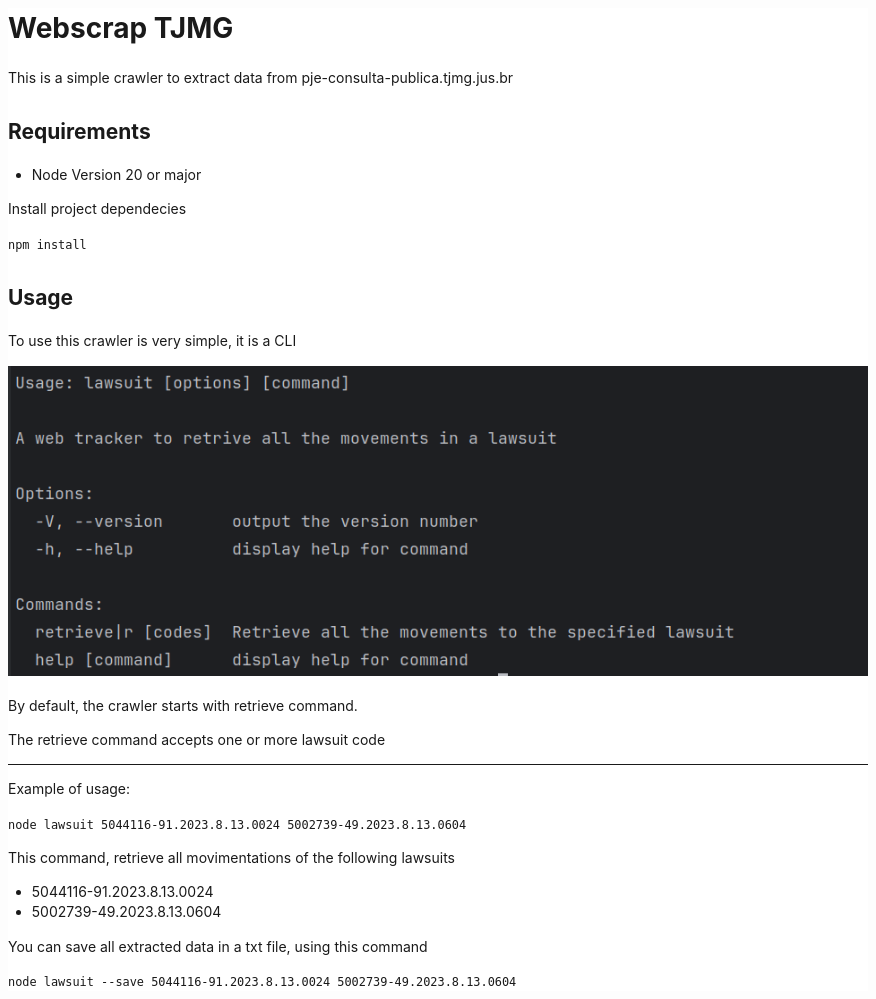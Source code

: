 # Webscrap TJMG

This is a simple crawler to extract data from pje-consulta-publica.tjmg.jus.br

## Requirements
- Node Version 20 or major

Install project dependecies

```shell
npm install
```

## Usage
To use this crawler is very simple, it is a CLI

<img src="doc/usage.png" alt="usage" width="100%" height="100%">

By default, the crawler starts with retrieve command.

The retrieve command accepts one or more lawsuit code

---

Example of usage:
```shell
node lawsuit 5044116-91.2023.8.13.0024 5002739-49.2023.8.13.0604
```

This command, retrieve all movimentations of the following lawsuits
- 5044116-91.2023.8.13.0024 
- 5002739-49.2023.8.13.0604

You can save all extracted data in a txt file, using this command

```shell
node lawsuit --save 5044116-91.2023.8.13.0024 5002739-49.2023.8.13.0604 
```
